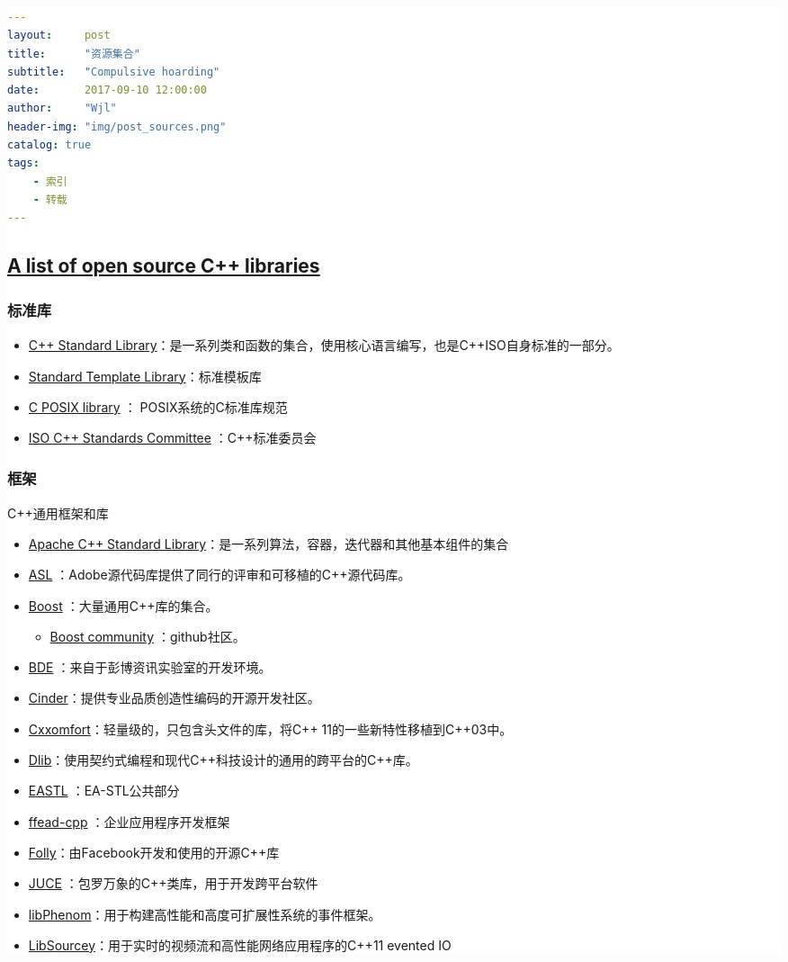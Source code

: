 ```yaml
---
layout:     post
title:      "资源集合"
subtitle:   "Compulsive hoarding"
date:       2017-09-10 12:00:00
author:     "Wjl"
header-img: "img/post_sources.png"
catalog: true
tags:
    - 索引
    - 转载
---
```


## [A list of open source C++ libraries](http://en.cppreference.com/w/cpp/links/libs)

### 标准库
- [C++ Standard Library](http://en.wikipedia.org/wiki/C%2B%2B_Standard_Library)：是一系列类和函数的集合，使用核心语言编写，也是C++ISO自身标准的一部分。  

- [Standard Template Library](http://en.wikipedia.org/wiki/Standard_Template_Library)：标准模板库

- [C POSIX library](http://en.wikipedia.org/wiki/C_POSIX_library) ： POSIX系统的C标准库规范    

- [ISO C++ Standards Committee](https://github.com/cplusplus) ：C++标准委员会  

### 框架  

C++通用框架和库
- [Apache C++ Standard Library](http://stdcxx.apache.org/)：是一系列算法，容器，迭代器和其他基本组件的集合  

- [ASL](http://stlab.adobe.com/) ：Adobe源代码库提供了同行的评审和可移植的C++源代码库。  

- [Boost](http://www.boost.org/) ：大量通用C++库的集合。
  - [Boost community](https://github.com/boostorg) ：github社区。  

- [BDE](https://github.com/bloomberg/bde) ：来自于彭博资讯实验室的开发环境。  

- [Cinder](http://libcinder.org/)：提供专业品质创造性编码的开源开发社区。

- [Cxxomfort](http://ryan.gulix.cl/fossil.cgi/cxxomfort/)：轻量级的，只包含头文件的库，将C++ 11的一些新特性移植到C++03中。  

- [Dlib](http://dlib.net/)：使用契约式编程和现代C++科技设计的通用的跨平台的C++库。  

- [EASTL](https://github.com/paulhodge/EASTL) ：EA-STL公共部分

- [ffead-cpp](https://github.com/sumeetchhetri/ffead-cpp) ：企业应用程序开发框架

- [Folly](https://github.com/facebook/folly)：由Facebook开发和使用的开源C++库

- [JUCE](https://github.com/julianstorer/JUCE) ：包罗万象的C++类库，用于开发跨平台软件

- [libPhenom](https://github.com/facebook/libphenom)：用于构建高性能和高度可扩展性系统的事件框架。

- [LibSourcey](https://github.com/sourcey/libsourcey)：用于实时的视频流和高性能网络应用程序的C++11 evented IO
